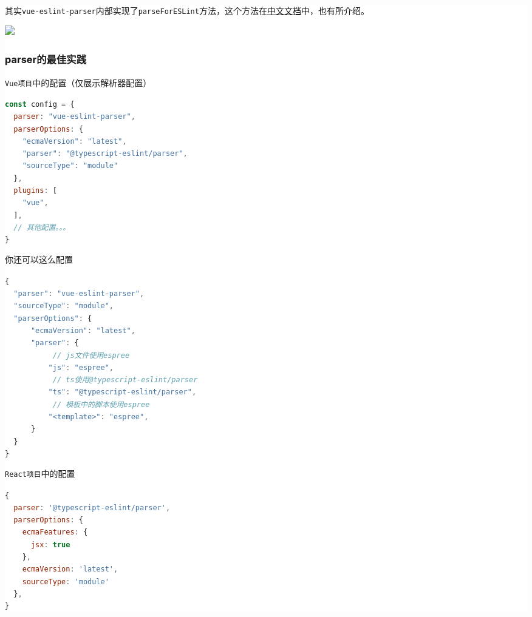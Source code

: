 其实`vue-eslint-parser`内部实现了`parseForESLint`方法，这个方法在[中文文档](https://cn.eslint.org/docs/developer-guide/working-with-custom-parsers)中，也有所介绍。

<img width="100%" src="https://p9-juejin.byteimg.com/tos-cn-i-k3u1fbpfcp/f65926f2c8204689aed2c0a6ee2466f1~tplv-k3u1fbpfcp-watermark.image?"/>



### parser的最佳实践

`Vue项目`中的配置（仅展示解析器配置）
```js
const config = {
  parser: "vue-eslint-parser",
  parserOptions: {
    "ecmaVersion": "latest",
    "parser": "@typescript-eslint/parser",
    "sourceType": "module"
  },
  plugins: [
    "vue",
  ],
  // 其他配置。。。
}
```
你还可以这么配置
```js
{
  "parser": "vue-eslint-parser",
  "sourceType": "module",
  "parserOptions": {
      "ecmaVersion": "latest",
      "parser": {
           // js文件使用espree
          "js": "espree",
           // ts使用@typescript-eslint/parser
          "ts": "@typescript-eslint/parser",
           // 模板中的脚本使用espree
          "<template>": "espree",
      }
  }
}
```


`React项目`中的配置
```js
{
  parser: '@typescript-eslint/parser',
  parserOptions: {
    ecmaFeatures: {
      jsx: true
    },
    ecmaVersion: 'latest',
    sourceType: 'module'
  },
}
```
